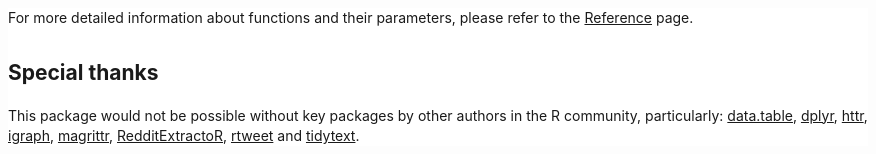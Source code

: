 For more detailed information about functions and their parameters, please refer to the [Reference](https://vosonlab.github.io/vosonSML/reference/index.html) page.

## Special thanks

This package would not be possible without key packages by other authors in the R community, particularly: [data.table](https://github.com/Rdatatable/data.table), [dplyr](https://github.com/hadley/dplyr), [httr](https://github.com/hadley/httr), [igraph](https://github.com/igraph/rigraph), [magrittr](https://CRAN.R-project.org/package=magrittr), [RedditExtractoR](https://github.com/ivan-rivera/RedditExtractoR), [rtweet](https://github.com/mkearney/rtweet) and [tidytext](https://github.com/juliasilge/tidytext).
